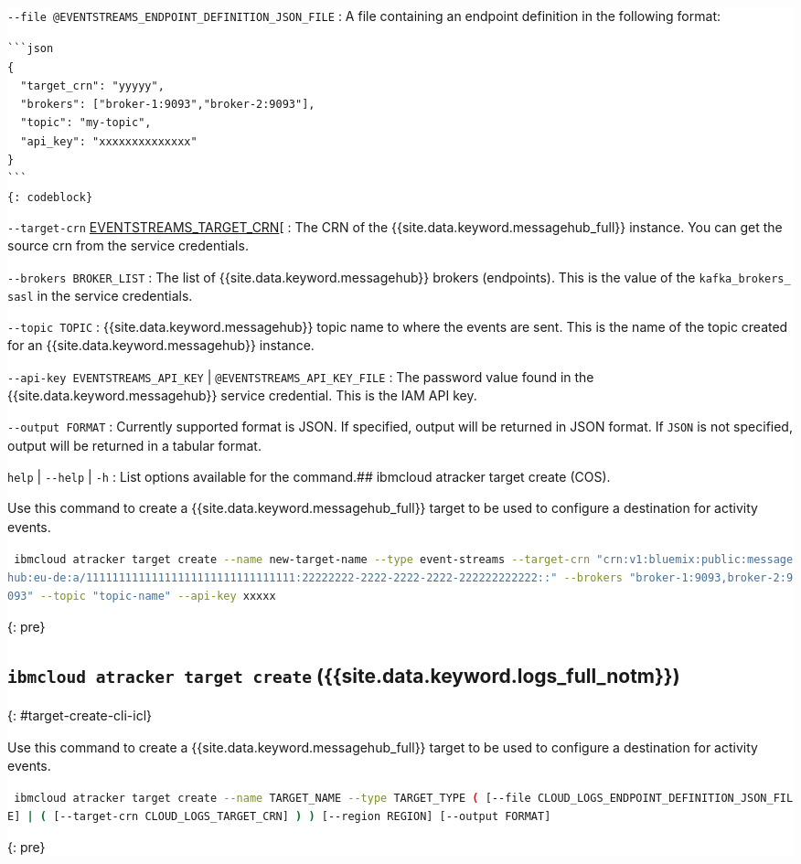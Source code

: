 `--file @EVENTSTREAMS_ENDPOINT_DEFINITION_JSON_FILE`
:   A file containing an endpoint definition in the following format:

    ```json
    {
      "target_crn": "yyyyy",
      "brokers": ["broker-1:9093","broker-2:9093"],
      "topic": "my-topic",
      "api_key": "xxxxxxxxxxxxxx"
    }
    ```
    {: codeblock}

`--target-crn` [EVENTSTREAMS_TARGET_CRN](/docs/EventStreams?topic=EventStreams-connecting)[
:   The CRN of the {{site.data.keyword.messagehub_full}} instance. You can get the source crn from the service credentials.

`--brokers BROKER_LIST`
:   The list of {{site.data.keyword.messagehub}} brokers (endpoints). This is the value of the `kafka_brokers_sasl` in the service credentials.

`--topic TOPIC`
:   {{site.data.keyword.messagehub}} topic name to where the events are sent. This is the name of the topic created for an {{site.data.keyword.messagehub}} instance.

`--api-key EVENTSTREAMS_API_KEY` | `@EVENTSTREAMS_API_KEY_FILE`
:   The password value found in the {{site.data.keyword.messagehub}} service credential. This is the IAM API key.

`--output FORMAT`
:   Currently supported format is JSON. If specified, output will be returned in JSON format.  If `JSON` is not specified, output will be returned in a tabular format.

`help` | `--help` | `-h`
:   List options available for the command.## ibmcloud atracker target create (COS).

Use this command to create a {{site.data.keyword.messagehub_full}} target to be used to configure a destination for activity events.

```sh
 ibmcloud atracker target create --name new-target-name --type event-streams --target-crn "crn:v1:bluemix:public:messagehub:eu-de:a/11111111111111111111111111111111:22222222-2222-2222-2222-222222222222::" --brokers "broker-1:9093,broker-2:9093" --topic "topic-name" --api-key xxxxx
```
{: pre}

## `ibmcloud atracker target create` ({{site.data.keyword.logs_full_notm}})
{: #target-create-cli-icl}

Use this command to create a {{site.data.keyword.messagehub_full}} target to be used to configure a destination for activity events.

```sh
 ibmcloud atracker target create --name TARGET_NAME --type TARGET_TYPE ( [--file CLOUD_LOGS_ENDPOINT_DEFINITION_JSON_FILE] | ( [--target-crn CLOUD_LOGS_TARGET_CRN] ) ) [--region REGION] [--output FORMAT]
```
{: pre}
